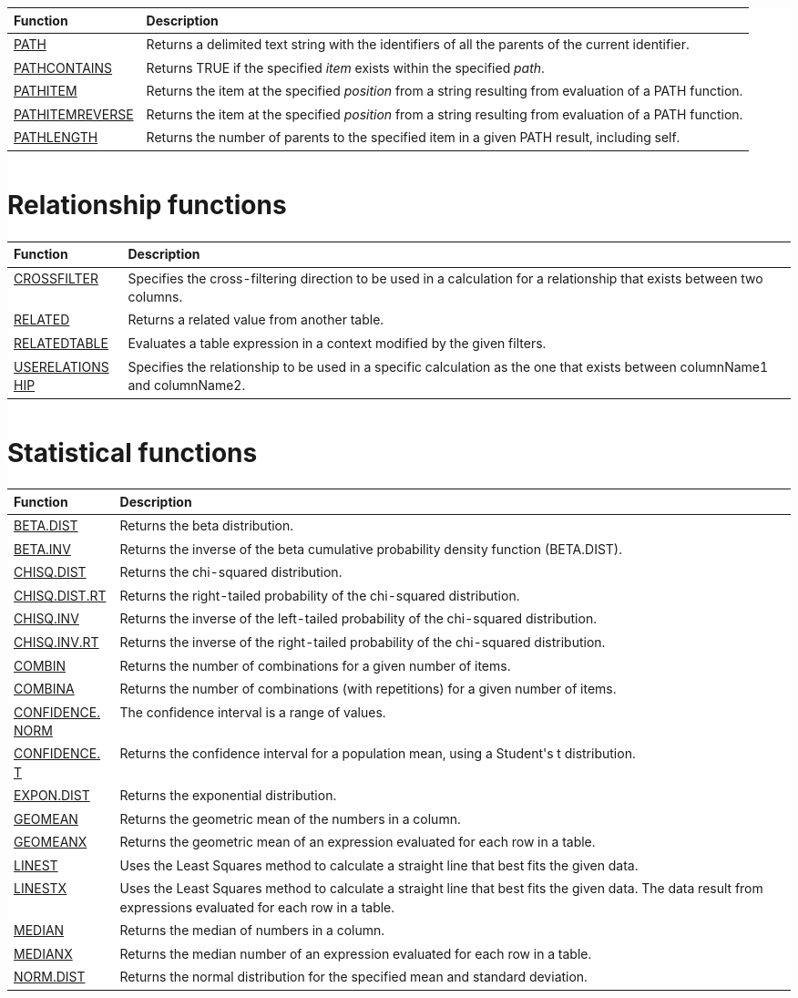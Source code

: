|**Function**|**Description**|
| :- | :- |
|[PATH](https://learn.microsoft.com/en-us/dax/path-function-dax)|Returns a delimited text string with the identifiers of all the parents of the current identifier.|
|[PATHCONTAINS](https://learn.microsoft.com/en-us/dax/pathcontains-function-dax)|Returns TRUE if the specified *item* exists within the specified *path*.|
|[PATHITEM](https://learn.microsoft.com/en-us/dax/pathitem-function-dax)|Returns the item at the specified *position* from a string resulting from evaluation of a PATH function.|
|[PATHITEMREVERSE](https://learn.microsoft.com/en-us/dax/pathitemreverse-function-dax)|Returns the item at the specified *position* from a string resulting from evaluation of a PATH function.|
|[PATHLENGTH](https://learn.microsoft.com/en-us/dax/pathlength-function-dax)|Returns the number of parents to the specified item in a given PATH result, including self.|
# **Relationship functions**


|**Function**|**Description**|
| :- | :- |
|[CROSSFILTER](https://learn.microsoft.com/en-us/dax/crossfilter-function)|Specifies the cross-filtering direction to be used in a calculation for a relationship that exists between two columns.|
|[RELATED](https://learn.microsoft.com/en-us/dax/related-function-dax)|Returns a related value from another table.|
|[RELATEDTABLE](https://learn.microsoft.com/en-us/dax/relatedtable-function-dax)|Evaluates a table expression in a context modified by the given filters.|
|[USERELATIONSHIP](https://learn.microsoft.com/en-us/dax/userelationship-function-dax)|Specifies the relationship to be used in a specific calculation as the one that exists between columnName1 and columnName2.|
# **Statistical functions**


|**Function**|**Description**|
| :- | :- |
|[BETA.DIST](https://learn.microsoft.com/en-us/dax/beta-dist-function-dax)|Returns the beta distribution.|
|[BETA.INV](https://learn.microsoft.com/en-us/dax/beta-inv-function-dax)|Returns the inverse of the beta cumulative probability density function (BETA.DIST).|
|[CHISQ.DIST](https://learn.microsoft.com/en-us/dax/chisq-dist-function-dax)|Returns the chi-squared distribution.|
|[CHISQ.DIST.RT](https://learn.microsoft.com/en-us/dax/chisq-dist-rt-function-dax)|Returns the right-tailed probability of the chi-squared distribution.|
|[CHISQ.INV](https://learn.microsoft.com/en-us/dax/chisq-inv-function-dax)|Returns the inverse of the left-tailed probability of the chi-squared distribution.|
|[CHISQ.INV.RT](https://learn.microsoft.com/en-us/dax/chisq-inv-rt-function-dax)|Returns the inverse of the right-tailed probability of the chi-squared distribution.|
|[COMBIN](https://learn.microsoft.com/en-us/dax/combin-function-dax)|Returns the number of combinations for a given number of items.|
|[COMBINA](https://learn.microsoft.com/en-us/dax/combina-function-dax)|Returns the number of combinations (with repetitions) for a given number of items.|
|[CONFIDENCE.NORM](https://learn.microsoft.com/en-us/dax/confidence-norm-function-dax)|The confidence interval is a range of values.|
|[CONFIDENCE.T](https://learn.microsoft.com/en-us/dax/confidence-t-function-dax)|Returns the confidence interval for a population mean, using a Student's t distribution.|
|[EXPON.DIST](https://learn.microsoft.com/en-us/dax/expon-dist-function-dax)|Returns the exponential distribution.|
|[GEOMEAN](https://learn.microsoft.com/en-us/dax/geomean-function-dax)|Returns the geometric mean of the numbers in a column.|
|[GEOMEANX](https://learn.microsoft.com/en-us/dax/geomeanx-function-dax)|Returns the geometric mean of an expression evaluated for each row in a table.|
|[LINEST](https://learn.microsoft.com/en-us/dax/linest-function-dax)|Uses the Least Squares method to calculate a straight line that best fits the given data.|
|[LINESTX](https://learn.microsoft.com/en-us/dax/linestx-function-dax)|Uses the Least Squares method to calculate a straight line that best fits the given data. The data result from expressions evaluated for each row in a table.|
|[MEDIAN](https://learn.microsoft.com/en-us/dax/median-function-dax)|Returns the median of numbers in a column.|
|[MEDIANX](https://learn.microsoft.com/en-us/dax/medianx-function-dax)|Returns the median number of an expression evaluated for each row in a table.|
|[NORM.DIST](https://learn.microsoft.com/en-us/dax/norm-dist-dax)|Returns the normal distribution for the specified mean and standard deviation.|